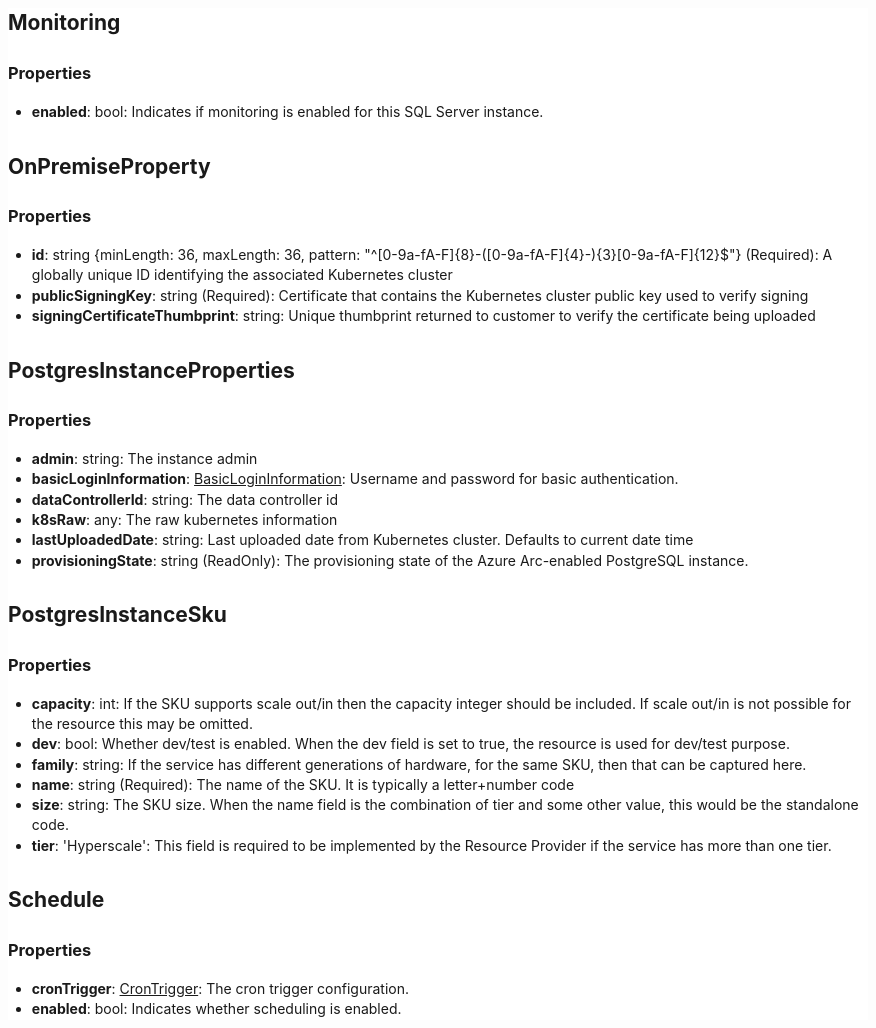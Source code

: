 ## Monitoring
### Properties
* **enabled**: bool: Indicates if monitoring is enabled for this SQL Server instance.

## OnPremiseProperty
### Properties
* **id**: string {minLength: 36, maxLength: 36, pattern: "^[0-9a-fA-F]{8}-([0-9a-fA-F]{4}-){3}[0-9a-fA-F]{12}$"} (Required): A globally unique ID identifying the associated Kubernetes cluster
* **publicSigningKey**: string (Required): Certificate that contains the Kubernetes cluster public key used to verify signing
* **signingCertificateThumbprint**: string: Unique thumbprint returned to customer to verify the certificate being uploaded

## PostgresInstanceProperties
### Properties
* **admin**: string: The instance admin
* **basicLoginInformation**: [BasicLoginInformation](#basiclogininformation): Username and password for basic authentication.
* **dataControllerId**: string: The data controller id
* **k8sRaw**: any: The raw kubernetes information
* **lastUploadedDate**: string: Last uploaded date from Kubernetes cluster. Defaults to current date time
* **provisioningState**: string (ReadOnly): The provisioning state of the Azure Arc-enabled PostgreSQL instance.

## PostgresInstanceSku
### Properties
* **capacity**: int: If the SKU supports scale out/in then the capacity integer should be included. If scale out/in is not possible for the resource this may be omitted.
* **dev**: bool: Whether dev/test is enabled. When the dev field is set to true, the resource is used for dev/test purpose.
* **family**: string: If the service has different generations of hardware, for the same SKU, then that can be captured here.
* **name**: string (Required): The name of the SKU.  It is typically a letter+number code
* **size**: string: The SKU size. When the name field is the combination of tier and some other value, this would be the standalone code.
* **tier**: 'Hyperscale': This field is required to be implemented by the Resource Provider if the service has more than one tier.

## Schedule
### Properties
* **cronTrigger**: [CronTrigger](#crontrigger): The cron trigger configuration.
* **enabled**: bool: Indicates whether scheduling is enabled.
